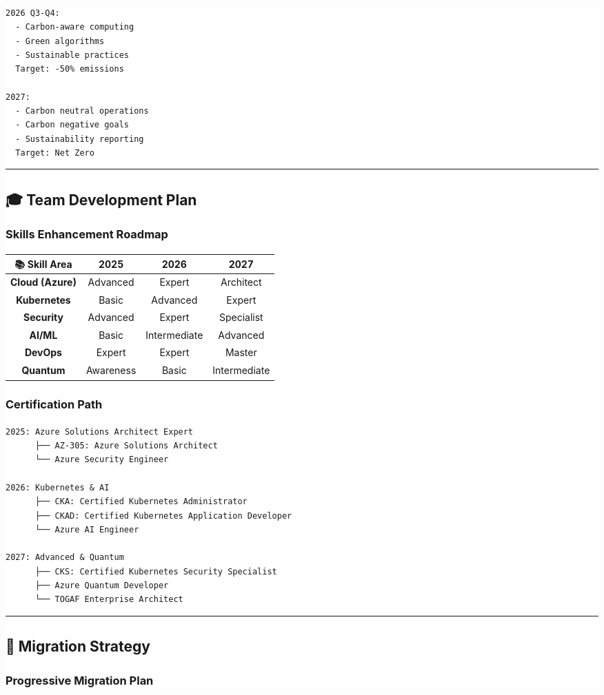     2026 Q3-Q4:
      - Carbon-aware computing
      - Green algorithms
      - Sustainable practices
      Target: -50% emissions

    2027:
      - Carbon neutral operations
      - Carbon negative goals
      - Sustainability reporting
      Target: Net Zero

---

## 🎓 Team Development Plan

### Skills Enhancement Roadmap

| 📚 **Skill Area** | **2025** | **2026** | **2027** |
|:-----------------:|:--------:|:--------:|:--------:|
| **Cloud (Azure)** | Advanced | Expert | Architect |
| **Kubernetes** | Basic | Advanced | Expert |
| **Security** | Advanced | Expert | Specialist |
| **AI/ML** | Basic | Intermediate | Advanced |
| **DevOps** | Expert | Expert | Master |
| **Quantum** | Awareness | Basic | Intermediate |

### Certification Path

    2025: Azure Solutions Architect Expert
          ├── AZ-305: Azure Solutions Architect
          └── Azure Security Engineer
          
    2026: Kubernetes & AI
          ├── CKA: Certified Kubernetes Administrator
          ├── CKAD: Certified Kubernetes Application Developer
          └── Azure AI Engineer
          
    2027: Advanced & Quantum
          ├── CKS: Certified Kubernetes Security Specialist
          ├── Azure Quantum Developer
          └── TOGAF Enterprise Architect

---

## 🔄 Migration Strategy

### Progressive Migration Plan
